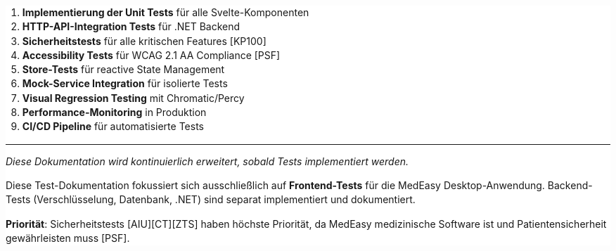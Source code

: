 1. **Implementierung der Unit Tests** für alle Svelte-Komponenten
2. **HTTP-API-Integration Tests** für .NET Backend
3. **Sicherheitstests** für alle kritischen Features [KP100]
4. **Accessibility Tests** für WCAG 2.1 AA Compliance [PSF]
5. **Store-Tests** für reactive State Management
6. **Mock-Service Integration** für isolierte Tests
7. **Visual Regression Testing** mit Chromatic/Percy
8. **Performance-Monitoring** in Produktion
9. **CI/CD Pipeline** für automatisierte Tests

---

*Diese Dokumentation wird kontinuierlich erweitert, sobald Tests implementiert werden.*

Diese Test-Dokumentation fokussiert sich ausschließlich auf **Frontend-Tests** für die MedEasy Desktop-Anwendung. Backend-Tests (Verschlüsselung, Datenbank, .NET) sind separat implementiert und dokumentiert.

**Priorität**: Sicherheitstests [AIU][CT][ZTS] haben höchste Priorität, da MedEasy medizinische Software ist und Patientensicherheit gewährleisten muss [PSF].

